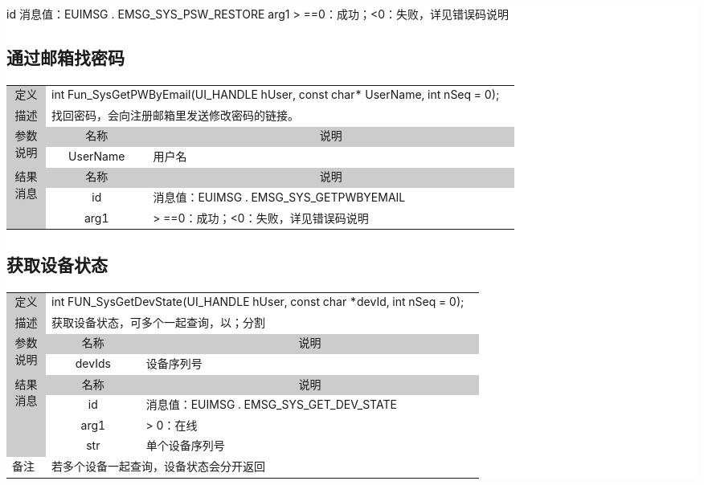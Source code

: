 </td></tr>
<tr><td  style="text-align:center">id
</td><td>消息值：EUIMSG . EMSG_SYS_PSW_RESTORE
</td></tr>
<tr><td style="text-align:center">arg1
</td><td>> ==0：成功；<0：失败，详见错误码说明</td></tr>
</table>

## 通过邮箱找密码

<table >
<tr><td style="background-color:#ccc;text-align:center;width:35px;">定义</td><td colspan="2">int Fun_SysGetPWByEmail(UI_HANDLE hUser, const char* UserName, int nSeq = 0);</td></tr>
<tr><td style="background-color:#ccc;text-align:center">描述</td><td colspan="2">找回密码，会向注册邮箱里发送修改密码的链接。</td></tr>
<tr><td rowspan="2" style="background-color:#ccc;text-align:center">参数说明</td><td style="background-color:#ccc;text-align:center;width:20%;">名称</td><td style="background-color:#ccc;text-align:center">说明
</td></tr>
<tr><td style="text-align:center">UserName</td>
<td>用户名</td></tr>
<tr><td rowspan="3" style="background-color:#ccc;text-align:center">结果消息
</td><td style="background-color:#ccc;text-align:center;width:20%;">名称</td><td style="background-color:#ccc;text-align:center;">说明
</td></tr>
<tr><td  style="text-align:center">id
</td><td>消息值：EUIMSG . EMSG_SYS_GETPWBYEMAIL
</td></tr>
<tr><td style="text-align:center">arg1
</td><td>> ==0：成功；<0：失败，详见错误码说明</td></tr>
</table>

## 获取设备状态

<table >
<tr><td style="background-color:#ccc;text-align:center;width:35px;">定义</td><td colspan="2">int FUN_SysGetDevState(UI_HANDLE hUser, const char *devId, int nSeq = 0);</td></tr>
<tr><td style="background-color:#ccc;text-align:center">描述</td><td colspan="2">获取设备状态，可多个一起查询，以；分割</td></tr>
<tr><td rowspan="2" style="background-color:#ccc;text-align:center">参数说明</td><td style="background-color:#ccc;text-align:center;width:20%;">名称</td><td style="background-color:#ccc;text-align:center">说明
</td></tr>
<tr><td style="text-align:center">devIds</td>
<td>设备序列号</td></tr>

<tr><td rowspan="4" style="background-color:#ccc;text-align:center">结果消息
</td><td style="background-color:#ccc;text-align:center;width:20%;">名称</td><td style="background-color:#ccc;text-align:center;">说明
</td></tr>
<tr><td  style="text-align:center">id
</td><td>消息值：EUIMSG   . EMSG_SYS_GET_DEV_STATE
</td></tr>
<tr><td style="text-align:center">arg1
</td><td>> 0：在线</td></tr>
<tr><td style="text-align:center">str
</td><td>单个设备序列号</td></tr>
<tr><td>备注</td><td colspan="2">若多个设备一起查询，设备状态会分开返回</td></tr>
</table>
